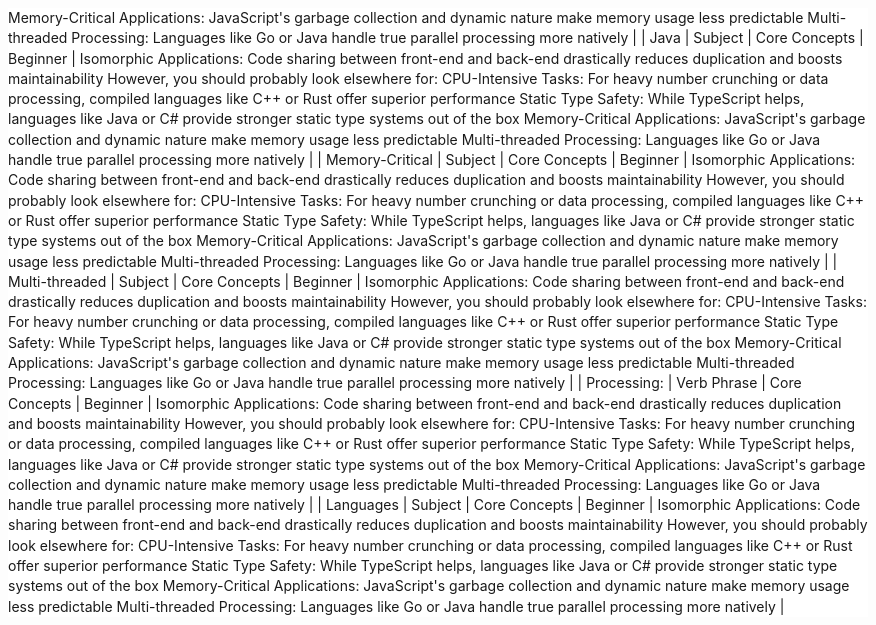 Memory-Critical Applications: JavaScript's garbage collection and dynamic nature make memory usage less predictable
Multi-threaded Processing: Languages like Go or Java handle true parallel processing more natively |
| Java | Subject | Core Concepts | Beginner | Isomorphic Applications: Code sharing between front-end and back-end drastically reduces duplication and boosts maintainability
However, you should probably look elsewhere for:
CPU-Intensive Tasks: For heavy number crunching or data processing, compiled languages like C++ or Rust offer superior performance
Static Type Safety: While TypeScript helps, languages like Java or C# provide stronger static type systems out of the box
Memory-Critical Applications: JavaScript's garbage collection and dynamic nature make memory usage less predictable
Multi-threaded Processing: Languages like Go or Java handle true parallel processing more natively |
| Memory-Critical | Subject | Core Concepts | Beginner | Isomorphic Applications: Code sharing between front-end and back-end drastically reduces duplication and boosts maintainability
However, you should probably look elsewhere for:
CPU-Intensive Tasks: For heavy number crunching or data processing, compiled languages like C++ or Rust offer superior performance
Static Type Safety: While TypeScript helps, languages like Java or C# provide stronger static type systems out of the box
Memory-Critical Applications: JavaScript's garbage collection and dynamic nature make memory usage less predictable
Multi-threaded Processing: Languages like Go or Java handle true parallel processing more natively |
| Multi-threaded | Subject | Core Concepts | Beginner | Isomorphic Applications: Code sharing between front-end and back-end drastically reduces duplication and boosts maintainability
However, you should probably look elsewhere for:
CPU-Intensive Tasks: For heavy number crunching or data processing, compiled languages like C++ or Rust offer superior performance
Static Type Safety: While TypeScript helps, languages like Java or C# provide stronger static type systems out of the box
Memory-Critical Applications: JavaScript's garbage collection and dynamic nature make memory usage less predictable
Multi-threaded Processing: Languages like Go or Java handle true parallel processing more natively |
| Processing: | Verb Phrase | Core Concepts | Beginner | Isomorphic Applications: Code sharing between front-end and back-end drastically reduces duplication and boosts maintainability
However, you should probably look elsewhere for:
CPU-Intensive Tasks: For heavy number crunching or data processing, compiled languages like C++ or Rust offer superior performance
Static Type Safety: While TypeScript helps, languages like Java or C# provide stronger static type systems out of the box
Memory-Critical Applications: JavaScript's garbage collection and dynamic nature make memory usage less predictable
Multi-threaded Processing: Languages like Go or Java handle true parallel processing more natively |
| Languages | Subject | Core Concepts | Beginner | Isomorphic Applications: Code sharing between front-end and back-end drastically reduces duplication and boosts maintainability
However, you should probably look elsewhere for:
CPU-Intensive Tasks: For heavy number crunching or data processing, compiled languages like C++ or Rust offer superior performance
Static Type Safety: While TypeScript helps, languages like Java or C# provide stronger static type systems out of the box
Memory-Critical Applications: JavaScript's garbage collection and dynamic nature make memory usage less predictable
Multi-threaded Processing: Languages like Go or Java handle true parallel processing more natively |
